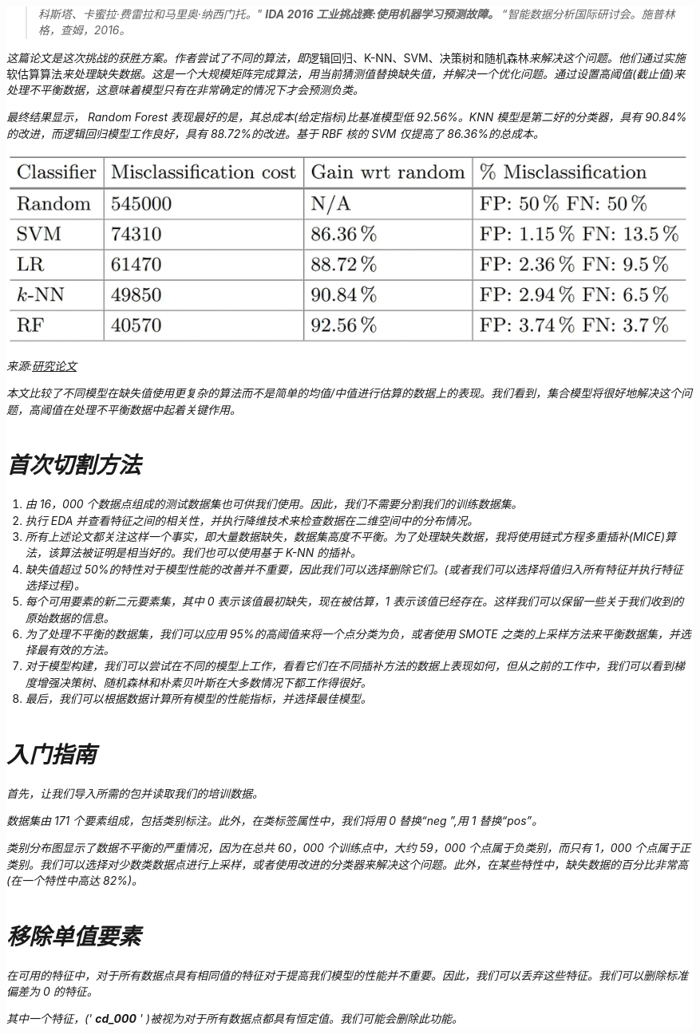 > *科斯塔、卡蜜拉·费雷拉和马里奥·纳西门托。" ***IDA 2016 工业挑战赛:使用机器学习预测故障。*** “智能数据分析国际研讨会。施普林格，查姆，2016。*

*这篇论文是这次挑战的获胜方案。作者尝试了不同的算法，即*逻辑回归、K-NN、SVM、决策树和随机森林*来解决这个问题。他们通过实施*软估算算法*来处理缺失数据。这是一个大规模矩阵完成算法，用当前猜测值替换缺失值，并解决一个优化问题。通过设置高阈值(截止值)来处理不平衡数据，这意味着模型只有在非常确定的情况下才会预测负类。*

*最终结果显示， *Random Forest 表现最好的是*，其总成本(给定指标)比基准模型低 92.56%。KNN 模型是第二好的分类器，具有 90.84%的改进，而逻辑回归模型工作良好，具有 88.72%的改进。基于 RBF 核的 SVM 仅提高了 86.36%的总成本。*

*![](img/f3a069db7830813eb5b822aa1434850b.png)*

*来源:[研究论文](https://link.springer.com/chapter/10.1007/978-3-319-46349-0_33)*

*本文比较了不同模型在缺失值使用更复杂的算法而不是简单的均值/中值进行估算的数据上的表现。我们看到，集合模型将很好地解决这个问题，高阈值在处理不平衡数据中起着关键作用。*

# *首次切割方法*

1.  *由 16，000 个数据点组成的测试数据集也可供我们使用。因此，我们不需要分割我们的训练数据集。*
2.  *执行 EDA 并查看特征之间的相关性，并执行降维技术来检查数据在二维空间中的分布情况。*
3.  *所有上述论文都关注这样一个事实，即大量数据缺失，数据集高度不平衡。为了处理缺失数据，我将使用链式方程多重插补(MICE)算法，该算法被证明是相当好的。我们也可以使用基于 K-NN 的插补。*
4.  *缺失值超过 50%的特性对于模型性能的改善并不重要，因此我们可以选择删除它们。(或者我们可以选择将值归入所有特征并执行特征选择过程)。*
5.  *每个可用要素的新二元要素集，其中 0 表示该值最初缺失，现在被估算，1 表示该值已经存在。这样我们可以保留一些关于我们收到的原始数据的信息。*
6.  *为了处理不平衡的数据集，我们可以应用 95%的高阈值来将一个点分类为负，或者使用 SMOTE 之类的上采样方法来平衡数据集，并选择最有效的方法。*
7.  *对于模型构建，我们可以尝试在不同的模型上工作，看看它们在不同插补方法的数据上表现如何，但从之前的工作中，我们可以看到梯度增强决策树、随机森林和朴素贝叶斯在大多数情况下都工作得很好。*
8.  *最后，我们可以根据数据计算所有模型的性能指标，并选择最佳模型。*

# *入门指南*

*首先，让我们导入所需的包并读取我们的培训数据。*

*数据集由 171 个要素组成，包括类别标注。此外，在类标签属性中，我们将用 0 替换“neg ”,用 1 替换“pos”。*

*类别分布图显示了数据不平衡的严重情况，因为在总共 60，000 个训练点中，大约 59，000 个点属于负类别，而只有 1，000 个点属于正类别。我们可以选择对少数类数据点进行上采样，或者使用改进的分类器来解决这个问题。此外，在某些特性中，缺失数据的百分比非常高(在一个特性中高达 82%)。*

# *移除单值要素*

*在可用的特征中，对于所有数据点具有相同值的特征对于提高我们模型的性能并不重要。因此，我们可以丢弃这些特征。我们可以删除标准偏差为 0 的特征。*

*其中一个特征，(' ***cd_000*** *'* )被视为对于所有数据点都具有恒定值。我们可能会删除此功能。*
